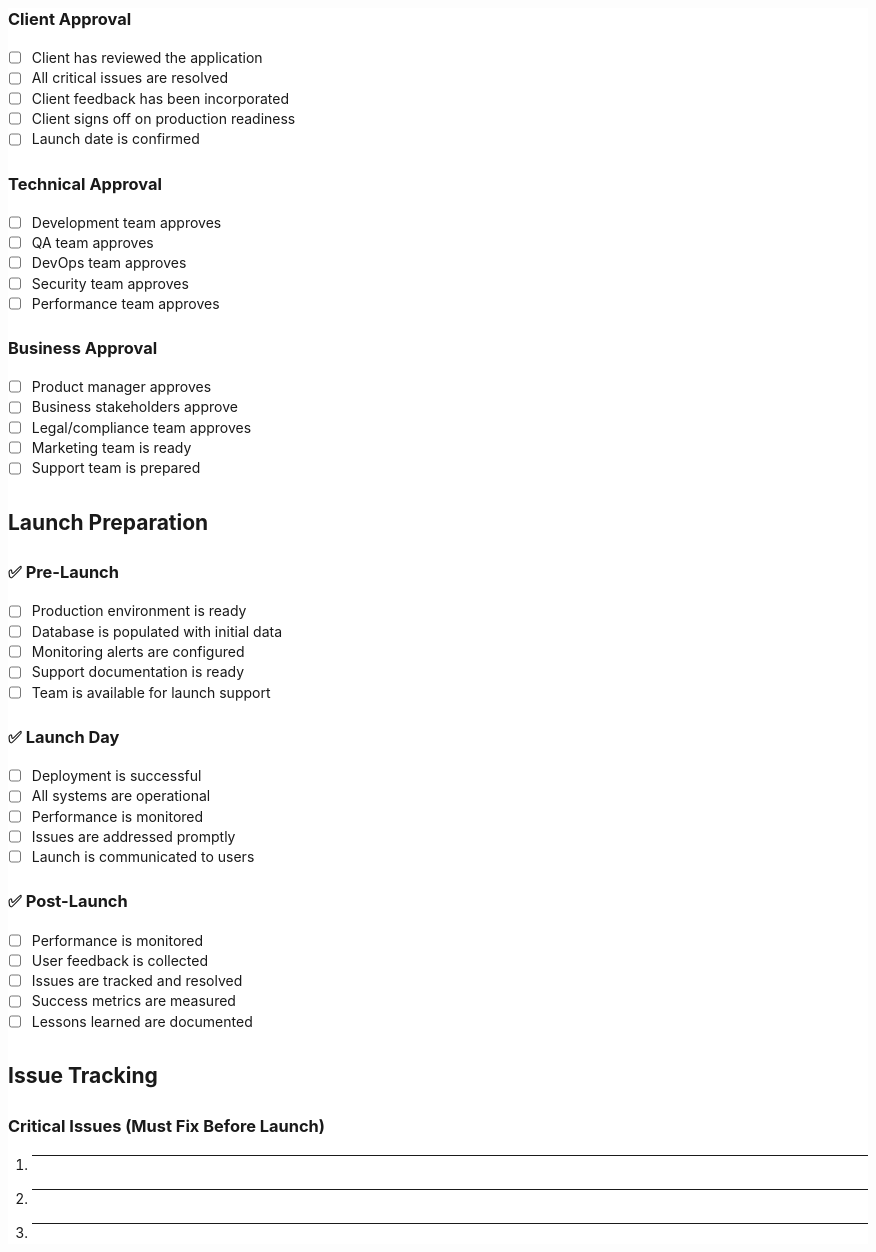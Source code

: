 ### Client Approval
- [ ] Client has reviewed the application
- [ ] All critical issues are resolved
- [ ] Client feedback has been incorporated
- [ ] Client signs off on production readiness
- [ ] Launch date is confirmed

### Technical Approval
- [ ] Development team approves
- [ ] QA team approves
- [ ] DevOps team approves
- [ ] Security team approves
- [ ] Performance team approves

### Business Approval
- [ ] Product manager approves
- [ ] Business stakeholders approve
- [ ] Legal/compliance team approves
- [ ] Marketing team is ready
- [ ] Support team is prepared

## Launch Preparation

### ✅ Pre-Launch
- [ ] Production environment is ready
- [ ] Database is populated with initial data
- [ ] Monitoring alerts are configured
- [ ] Support documentation is ready
- [ ] Team is available for launch support

### ✅ Launch Day
- [ ] Deployment is successful
- [ ] All systems are operational
- [ ] Performance is monitored
- [ ] Issues are addressed promptly
- [ ] Launch is communicated to users

### ✅ Post-Launch
- [ ] Performance is monitored
- [ ] User feedback is collected
- [ ] Issues are tracked and resolved
- [ ] Success metrics are measured
- [ ] Lessons learned are documented

## Issue Tracking

### Critical Issues (Must Fix Before Launch)
1. ________________________________
2. ________________________________
3. ________________________________
